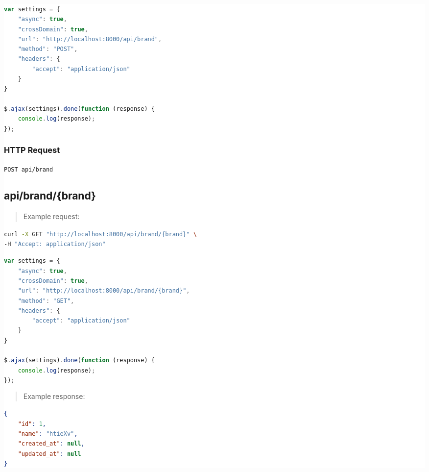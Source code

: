 ```javascript
var settings = {
    "async": true,
    "crossDomain": true,
    "url": "http://localhost:8000/api/brand",
    "method": "POST",
    "headers": {
        "accept": "application/json"
    }
}

$.ajax(settings).done(function (response) {
    console.log(response);
});
```


### HTTP Request
`POST api/brand`





## api/brand/{brand}

> Example request:

```bash
curl -X GET "http://localhost:8000/api/brand/{brand}" \
-H "Accept: application/json"
```

```javascript
var settings = {
    "async": true,
    "crossDomain": true,
    "url": "http://localhost:8000/api/brand/{brand}",
    "method": "GET",
    "headers": {
        "accept": "application/json"
    }
}

$.ajax(settings).done(function (response) {
    console.log(response);
});
```

> Example response:

```json
{
    "id": 1,
    "name": "htieXv",
    "created_at": null,
    "updated_at": null
}
```
